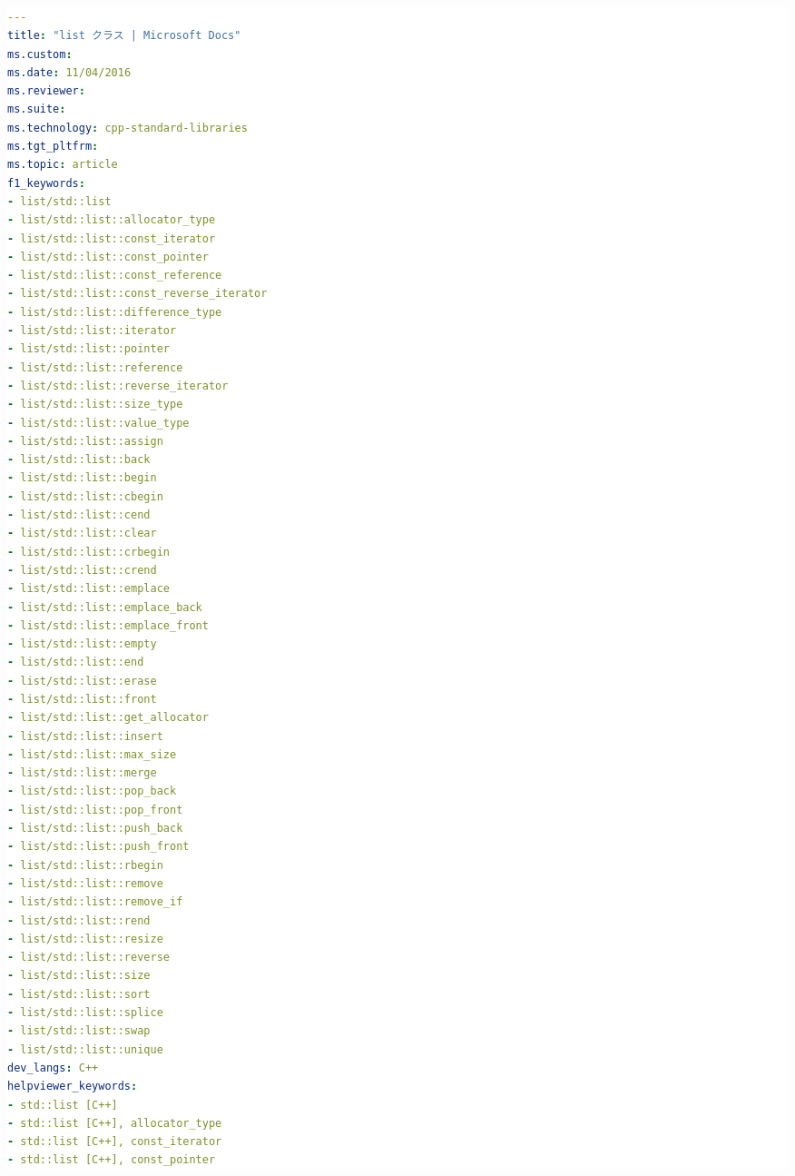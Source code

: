 ```yaml
---
title: "list クラス | Microsoft Docs"
ms.custom: 
ms.date: 11/04/2016
ms.reviewer: 
ms.suite: 
ms.technology: cpp-standard-libraries
ms.tgt_pltfrm: 
ms.topic: article
f1_keywords:
- list/std::list
- list/std::list::allocator_type
- list/std::list::const_iterator
- list/std::list::const_pointer
- list/std::list::const_reference
- list/std::list::const_reverse_iterator
- list/std::list::difference_type
- list/std::list::iterator
- list/std::list::pointer
- list/std::list::reference
- list/std::list::reverse_iterator
- list/std::list::size_type
- list/std::list::value_type
- list/std::list::assign
- list/std::list::back
- list/std::list::begin
- list/std::list::cbegin
- list/std::list::cend
- list/std::list::clear
- list/std::list::crbegin
- list/std::list::crend
- list/std::list::emplace
- list/std::list::emplace_back
- list/std::list::emplace_front
- list/std::list::empty
- list/std::list::end
- list/std::list::erase
- list/std::list::front
- list/std::list::get_allocator
- list/std::list::insert
- list/std::list::max_size
- list/std::list::merge
- list/std::list::pop_back
- list/std::list::pop_front
- list/std::list::push_back
- list/std::list::push_front
- list/std::list::rbegin
- list/std::list::remove
- list/std::list::remove_if
- list/std::list::rend
- list/std::list::resize
- list/std::list::reverse
- list/std::list::size
- list/std::list::sort
- list/std::list::splice
- list/std::list::swap
- list/std::list::unique
dev_langs: C++
helpviewer_keywords:
- std::list [C++]
- std::list [C++], allocator_type
- std::list [C++], const_iterator
- std::list [C++], const_pointer
```